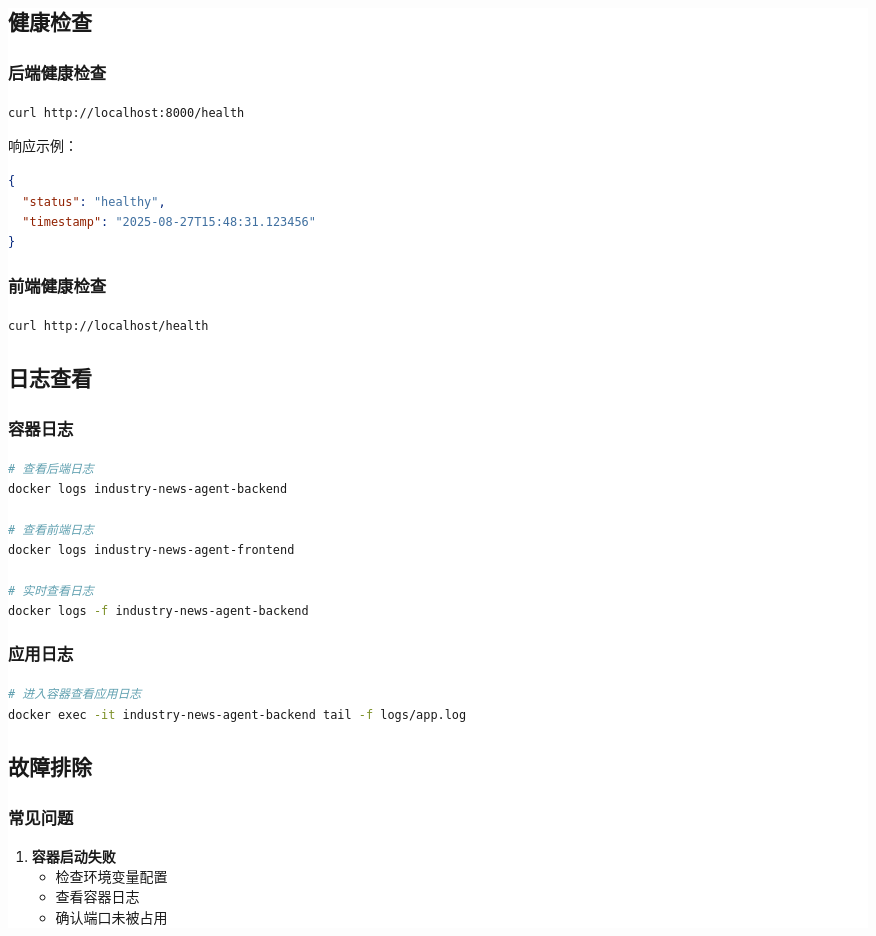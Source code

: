 ## 健康检查

### 后端健康检查

```bash
curl http://localhost:8000/health
```

响应示例：
```json
{
  "status": "healthy",
  "timestamp": "2025-08-27T15:48:31.123456"
}
```

### 前端健康检查

```bash
curl http://localhost/health
```

## 日志查看

### 容器日志

```bash
# 查看后端日志
docker logs industry-news-agent-backend

# 查看前端日志
docker logs industry-news-agent-frontend

# 实时查看日志
docker logs -f industry-news-agent-backend
```

### 应用日志

```bash
# 进入容器查看应用日志
docker exec -it industry-news-agent-backend tail -f logs/app.log
```

## 故障排除

### 常见问题

1. **容器启动失败**
   - 检查环境变量配置
   - 查看容器日志
   - 确认端口未被占用
